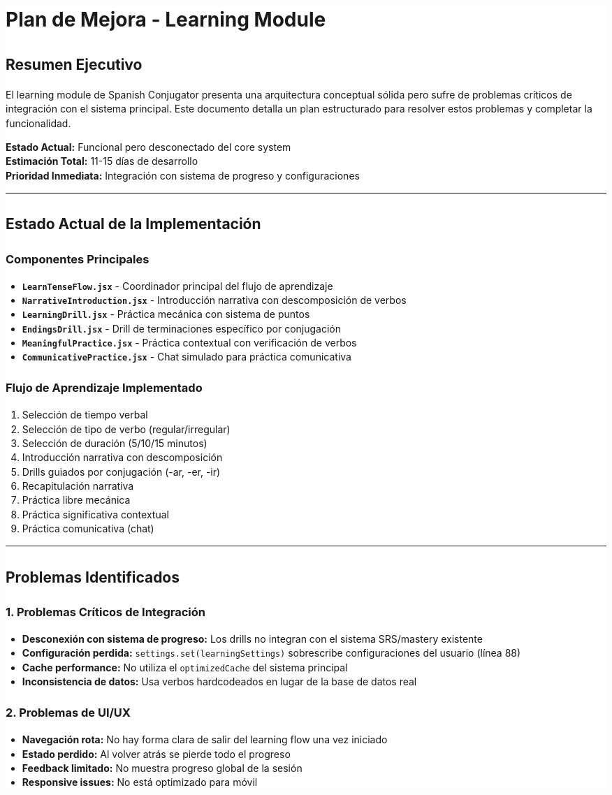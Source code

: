# Plan de Mejora - Learning Module

## Resumen Ejecutivo

El learning module de Spanish Conjugator presenta una arquitectura conceptual sólida pero sufre de problemas críticos de integración con el sistema principal. Este documento detalla un plan estructurado para resolver estos problemas y completar la funcionalidad.

**Estado Actual:** Funcional pero desconectado del core system  
**Estimación Total:** 11-15 días de desarrollo  
**Prioridad Inmediata:** Integración con sistema de progreso y configuraciones

---

## Estado Actual de la Implementación

### Componentes Principales
- **`LearnTenseFlow.jsx`** - Coordinador principal del flujo de aprendizaje
- **`NarrativeIntroduction.jsx`** - Introducción narrativa con descomposición de verbos  
- **`LearningDrill.jsx`** - Práctica mecánica con sistema de puntos
- **`EndingsDrill.jsx`** - Drill de terminaciones específico por conjugación
- **`MeaningfulPractice.jsx`** - Práctica contextual con verificación de verbos
- **`CommunicativePractice.jsx`** - Chat simulado para práctica comunicativa

### Flujo de Aprendizaje Implementado
1. Selección de tiempo verbal
2. Selección de tipo de verbo (regular/irregular)
3. Selección de duración (5/10/15 minutos)
4. Introducción narrativa con descomposición
5. Drills guiados por conjugación (-ar, -er, -ir)
6. Recapitulación narrativa
7. Práctica libre mecánica
8. Práctica significativa contextual
9. Práctica comunicativa (chat)

---

## Problemas Identificados

### 1. Problemas Críticos de Integración
- **Desconexión con sistema de progreso:** Los drills no integran con el sistema SRS/mastery existente
- **Configuración perdida:** `settings.set(learningSettings)` sobrescribe configuraciones del usuario (línea 88)
- **Cache performance:** No utiliza el `optimizedCache` del sistema principal
- **Inconsistencia de datos:** Usa verbos hardcodeados en lugar de la base de datos real

### 2. Problemas de UI/UX
- **Navegación rota:** No hay forma clara de salir del learning flow una vez iniciado
- **Estado perdido:** Al volver atrás se pierde todo el progreso
- **Feedback limitado:** No muestra progreso global de la sesión
- **Responsive issues:** No está optimizado para móvil
